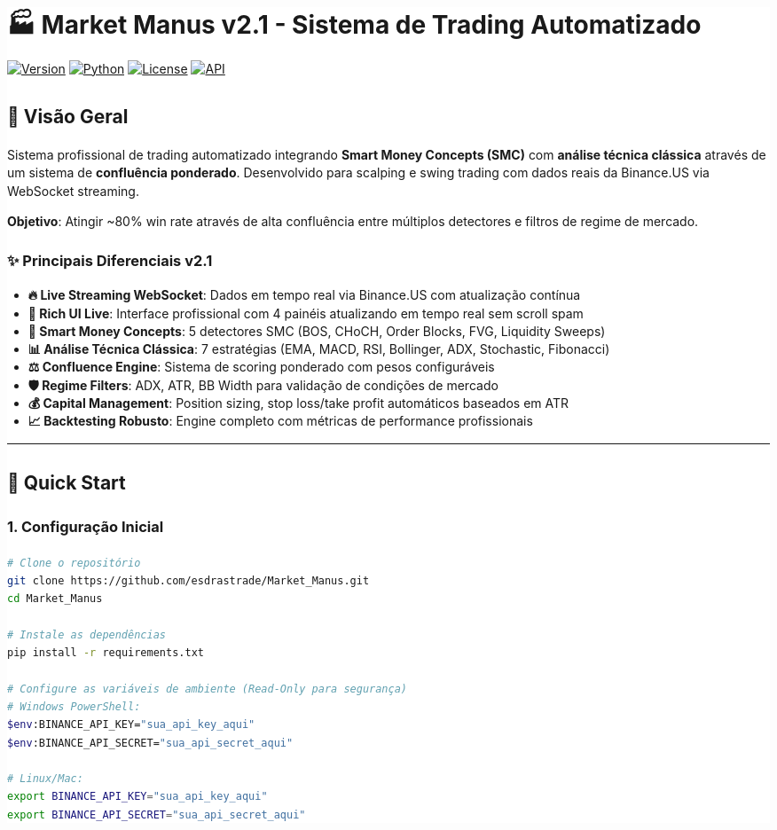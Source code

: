 # 🏭 Market Manus v2.1 - Sistema de Trading Automatizado

[![Version](https://img.shields.io/badge/version-2.1-blue.svg)](https://github.com/esdrastrade/Market_Manus)
[![Python](https://img.shields.io/badge/python-3.11+-green.svg)](https://python.org)
[![License](https://img.shields.io/badge/license-MIT-blue.svg)](LICENSE)
[![API](https://img.shields.io/badge/API-Binance.US-yellow.svg)](https://binance.us)

## 🎯 Visão Geral

Sistema profissional de trading automatizado integrando **Smart Money Concepts (SMC)** com **análise técnica clássica** através de um sistema de **confluência ponderado**. Desenvolvido para scalping e swing trading com dados reais da Binance.US via WebSocket streaming.

**Objetivo**: Atingir ~80% win rate através de alta confluência entre múltiplos detectores e filtros de regime de mercado.

### ✨ Principais Diferenciais v2.1

- **🔥 Live Streaming WebSocket**: Dados em tempo real via Binance.US com atualização contínua
- **🎨 Rich UI Live**: Interface profissional com 4 painéis atualizando em tempo real sem scroll spam
- **🧠 Smart Money Concepts**: 5 detectores SMC (BOS, CHoCH, Order Blocks, FVG, Liquidity Sweeps)
- **📊 Análise Técnica Clássica**: 7 estratégias (EMA, MACD, RSI, Bollinger, ADX, Stochastic, Fibonacci)
- **⚖️ Confluence Engine**: Sistema de scoring ponderado com pesos configuráveis
- **🛡️ Regime Filters**: ADX, ATR, BB Width para validação de condições de mercado
- **💰 Capital Management**: Position sizing, stop loss/take profit automáticos baseados em ATR
- **📈 Backtesting Robusto**: Engine completo com métricas de performance profissionais

---

## 🚀 Quick Start

### 1. Configuração Inicial

```bash
# Clone o repositório
git clone https://github.com/esdrastrade/Market_Manus.git
cd Market_Manus

# Instale as dependências
pip install -r requirements.txt

# Configure as variáveis de ambiente (Read-Only para segurança)
# Windows PowerShell:
$env:BINANCE_API_KEY="sua_api_key_aqui"
$env:BINANCE_API_SECRET="sua_api_secret_aqui"

# Linux/Mac:
export BINANCE_API_KEY="sua_api_key_aqui"
export BINANCE_API_SECRET="sua_api_secret_aqui"
```

